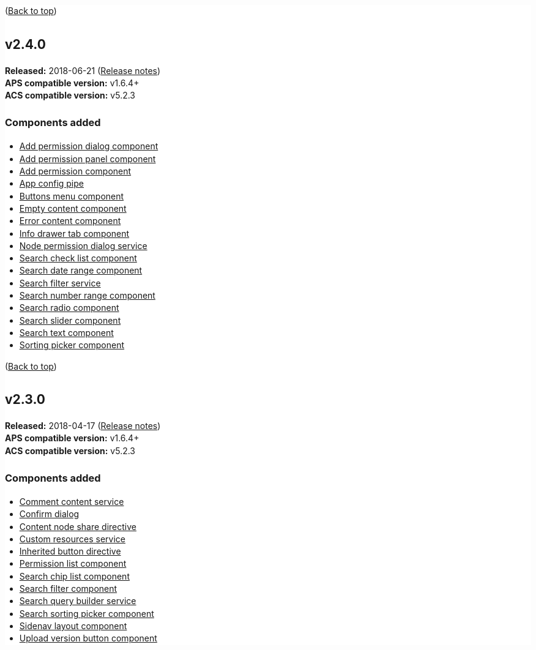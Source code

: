 
([Back to top](#versions))

## v2.4.0

**Released:** 2018-06-21 ([Release notes](release-notes/RelNote240.md))<br/>
**APS compatible version:** v1.6.4+<br/>
**ACS compatible version:** v5.2.3<br/>

### Components added



-   [Add permission dialog component](content-services/components/add-permission-dialog.component.md)
-   [Add permission panel component](content-services/components/add-permission-panel.component.md)
-   [Add permission component](content-services/components/add-permission.component.md)
-   [App config pipe](core/pipes/app-config.pipe.md)
-   [Buttons menu component](core/components/buttons-menu.component.md)
-   [Empty content component](core/components/empty-content.component.md)
-   [Error content component](core/components/error-content.component.md)
-   [Info drawer tab component](core/components/info-drawer-tab.component.md)
-   [Node permission dialog service](content-services/services/node-permission-dialog.service.md)
-   [Search check list component](content-services/components/search-check-list.component.md)
-   [Search date range component](content-services/components/search-date-range.component.md)
-   [Search filter service](content-services/services/search-filter.service.md)
-   [Search number range component](content-services/components/search-number-range.component.md)
-   [Search radio component](content-services/components/search-radio.component.md)
-   [Search slider component](content-services/components/search-slider.component.md)
-   [Search text component](content-services/components/search-text.component.md)
-   [Sorting picker component](core/components/sorting-picker.component.md)



([Back to top](#versions))

## v2.3.0

**Released:** 2018-04-17 ([Release notes](release-notes/RelNote230.md))<br/>
**APS compatible version:** v1.6.4+<br/>
**ACS compatible version:** v5.2.3<br/>

### Components added



-   [Comment content service](core/services/comment-content.service.md)
-   [Confirm dialog](content-services/dialogs/confirm.dialog.md)
-   [Content node share directive](content-services/directives/content-node-share.directive.md)
-   [Custom resources service](content-services/services/custom-resources.service.md)
-   [Inherited button directive](content-services/directives/inherited-button.directive.md)
-   [Permission list component](content-services/components/permission-list.component.md)
-   [Search chip list component](content-services/components/search-chip-list.component.md)
-   [Search filter component](content-services/components/search-filter.component.md)
-   [Search query builder service](content-services/services/search-query-builder.service.md)
-   [Search sorting picker component](content-services/components/search-sorting-picker.component.md)
-   [Sidenav layout component](core/components/sidenav-layout.component.md)
-   [Upload version button component](content-services/components/upload-version-button.component.md)
